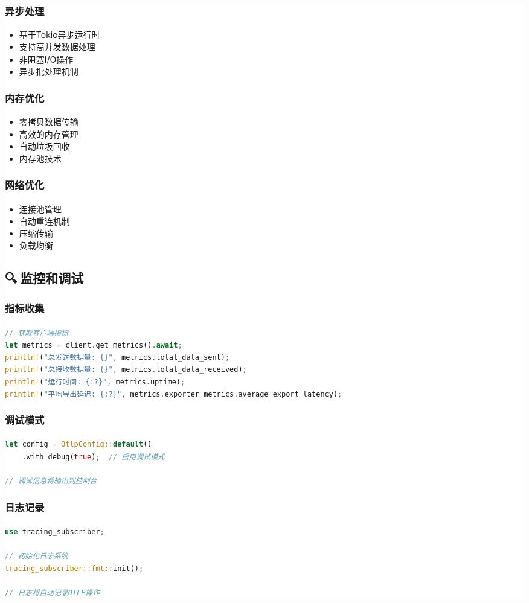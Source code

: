 ### 异步处理

- 基于Tokio异步运行时
- 支持高并发数据处理
- 非阻塞I/O操作
- 异步批处理机制

### 内存优化

- 零拷贝数据传输
- 高效的内存管理
- 自动垃圾回收
- 内存池技术

### 网络优化

- 连接池管理
- 自动重连机制
- 压缩传输
- 负载均衡

## 🔍 监控和调试

### 指标收集

```rust
// 获取客户端指标
let metrics = client.get_metrics().await;
println!("总发送数据量: {}", metrics.total_data_sent);
println!("总接收数据量: {}", metrics.total_data_received);
println!("运行时间: {:?}", metrics.uptime);
println!("平均导出延迟: {:?}", metrics.exporter_metrics.average_export_latency);
```

### 调试模式

```rust
let config = OtlpConfig::default()
    .with_debug(true);  // 启用调试模式

// 调试信息将输出到控制台
```

### 日志记录

```rust
use tracing_subscriber;

// 初始化日志系统
tracing_subscriber::fmt::init();

// 日志将自动记录OTLP操作
```
